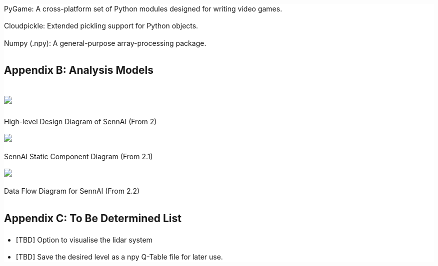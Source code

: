 PyGame: A cross-platform set of Python modules designed for writing video games.

Cloudpickle: Extended pickling support for Python objects.

Numpy (.npy): A general-purpose array-processing package.

Appendix B: Analysis Models
---------------------------

![](https://lh6.googleusercontent.com/koX6pfE2Arbu_a0fr_BsaDDzKhoQ2oBJ80wBubkMZ1l-g3wqU06FJvB6lauYcoFcKhm7wtMiPifDY3R_UcJYgubKpI7RCJyZxM0sgk9NegPSGkFhsYCLXqWtudVRrdwXdlUR37ch)
-------------------------------------------------------------------------------------------------------------------------------------------------------------------------------

High-level Design Diagram of SennAI (From 2)

![](https://lh6.googleusercontent.com/1-gZ6zi5KpG5B7c9Z4nMto5ri_yrP_s379sS5nHjTKR2pjdzDYHbN8v-XDpHET0k51IVr7-INNJEHb2KdhLytJ2CS0SWauD75P0ASRMVpT250R5PqNYaV0I3W-pNxaj0_wSmzbyr)

SennAI Static Component Diagram (From 2.1)

![](https://lh4.googleusercontent.com/tIlvA-Ej2mvMPPKyUwIwbSrEn92VvxA2mUznc67YYEAZrd9Go1IG3zCR5bM-2G1U2pUBZDdlRfG2g1_OX9WiuwI9cS-bnEKzS9M2Znbn9wwDzTtoaF_Mdw7Rn57K9LzOt2Ib9K2T)

Data Flow Diagram for SennAI (From 2.2)

Appendix C: To Be Determined List
---------------------------------

-   [TBD] Option to visualise the lidar system

-   [TBD] Save the desired level as a npy Q-Table file for later use.
